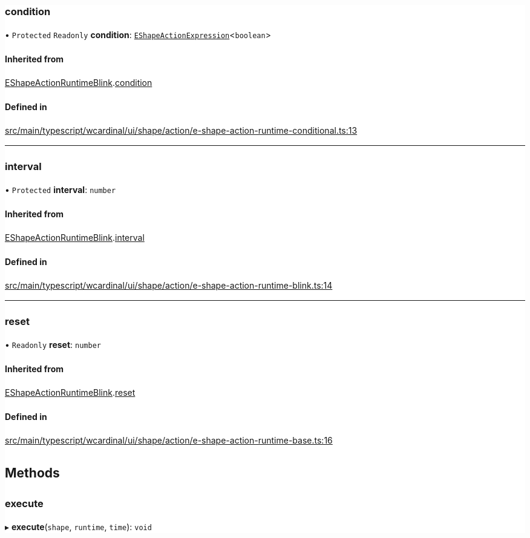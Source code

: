 ### condition

• `Protected` `Readonly` **condition**: [`EShapeActionExpression`](../index.md#eshapeactionexpression)\<`boolean`\>

#### Inherited from

[EShapeActionRuntimeBlink](EShapeActionRuntimeBlink.md).[condition](EShapeActionRuntimeBlink.md#condition)

#### Defined in

[src/main/typescript/wcardinal/ui/shape/action/e-shape-action-runtime-conditional.ts:13](https://github.com/winter-cardinal/winter-cardinal-ui/blob/v0.414.0/src/main/typescript/wcardinal/ui/shape/action/e-shape-action-runtime-conditional.ts#L13)

___

### interval

• `Protected` **interval**: `number`

#### Inherited from

[EShapeActionRuntimeBlink](EShapeActionRuntimeBlink.md).[interval](EShapeActionRuntimeBlink.md#interval)

#### Defined in

[src/main/typescript/wcardinal/ui/shape/action/e-shape-action-runtime-blink.ts:14](https://github.com/winter-cardinal/winter-cardinal-ui/blob/v0.414.0/src/main/typescript/wcardinal/ui/shape/action/e-shape-action-runtime-blink.ts#L14)

___

### reset

• `Readonly` **reset**: `number`

#### Inherited from

[EShapeActionRuntimeBlink](EShapeActionRuntimeBlink.md).[reset](EShapeActionRuntimeBlink.md#reset)

#### Defined in

[src/main/typescript/wcardinal/ui/shape/action/e-shape-action-runtime-base.ts:16](https://github.com/winter-cardinal/winter-cardinal-ui/blob/v0.414.0/src/main/typescript/wcardinal/ui/shape/action/e-shape-action-runtime-base.ts#L16)

## Methods

### execute

▸ **execute**(`shape`, `runtime`, `time`): `void`
